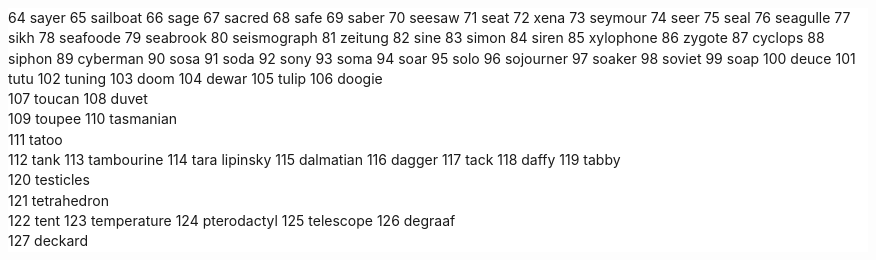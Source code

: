 64 sayer
65 sailboat
66 sage
67 sacred
68 safe
69 saber
70 seesaw
71 seat
72 xena
73 seymour
74 seer
75 seal
76 seagulle
77 sikh
78 seafoode
79 seabrook
80 seismograph
81 zeitung
82 sine
83 simon
84 siren
85 xylophone
86 zygote
87 cyclops
88 siphon
89 cyberman
90 sosa
91 soda
92 sony
93 soma
94 soar
95 solo
96 sojourner
97 soaker
98 soviet
99 soap
100 deuce
101 tutu
102 tuning 
103 doom 
104 dewar 
105 tulip 
106 doogie  
107 toucan 
108 duvet  
109 toupee
110 tasmanian  
111 tatoo  
112 tank
113 tambourine
114 tara lipinsky
115 dalmatian
116 dagger 
117 tack
118 daffy
119 tabby  
120 testicles  
121 tetrahedron  
122 tent
123 temperature
124 pterodactyl
125 telescope
126 degraaf  
127 deckard